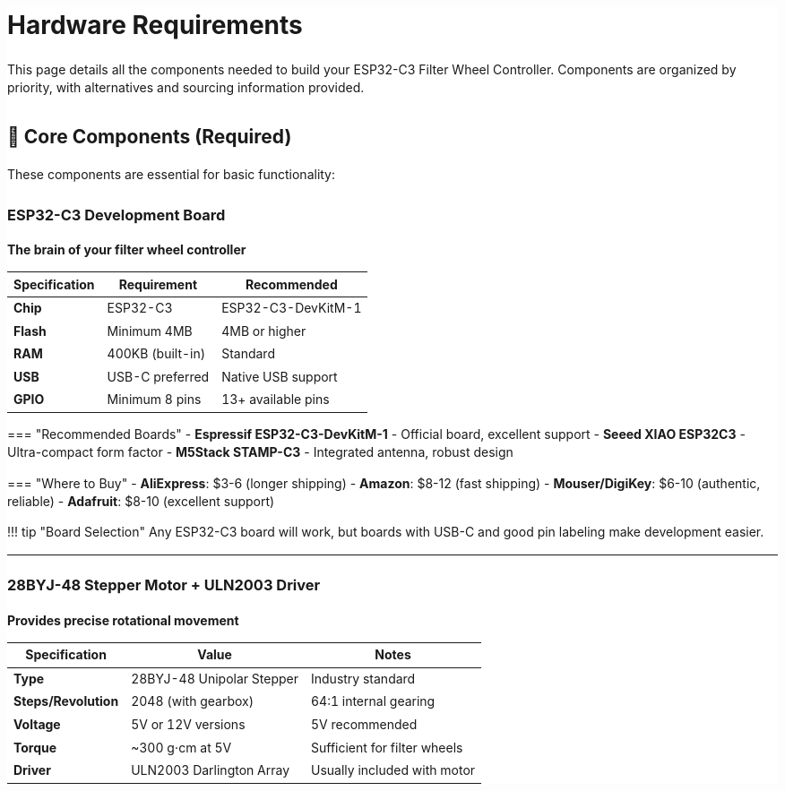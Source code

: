 # Hardware Requirements

This page details all the components needed to build your ESP32-C3 Filter Wheel Controller. Components are organized by priority, with alternatives and sourcing information provided.

## 🔧 Core Components (Required)

These components are essential for basic functionality:

### ESP32-C3 Development Board
**The brain of your filter wheel controller**

| Specification | Requirement | Recommended |
|---------------|-------------|-------------|
| **Chip** | ESP32-C3 | ESP32-C3-DevKitM-1 |
| **Flash** | Minimum 4MB | 4MB or higher |
| **RAM** | 400KB (built-in) | Standard |
| **USB** | USB-C preferred | Native USB support |
| **GPIO** | Minimum 8 pins | 13+ available pins |

=== "Recommended Boards"
    - **Espressif ESP32-C3-DevKitM-1** - Official board, excellent support
    - **Seeed XIAO ESP32C3** - Ultra-compact form factor
    - **M5Stack STAMP-C3** - Integrated antenna, robust design

=== "Where to Buy"
    - **AliExpress**: $3-6 (longer shipping)
    - **Amazon**: $8-12 (fast shipping)
    - **Mouser/DigiKey**: $6-10 (authentic, reliable)
    - **Adafruit**: $8-10 (excellent support)

!!! tip "Board Selection"
    Any ESP32-C3 board will work, but boards with USB-C and good pin labeling make development easier.

---

### 28BYJ-48 Stepper Motor + ULN2003 Driver
**Provides precise rotational movement**

| Specification | Value | Notes |
|---------------|-------|-------|
| **Type** | 28BYJ-48 Unipolar Stepper | Industry standard |
| **Steps/Revolution** | 2048 (with gearbox) | 64:1 internal gearing |
| **Voltage** | 5V or 12V versions | 5V recommended |
| **Torque** | ~300 g⋅cm at 5V | Sufficient for filter wheels |
| **Driver** | ULN2003 Darlington Array | Usually included with motor |

